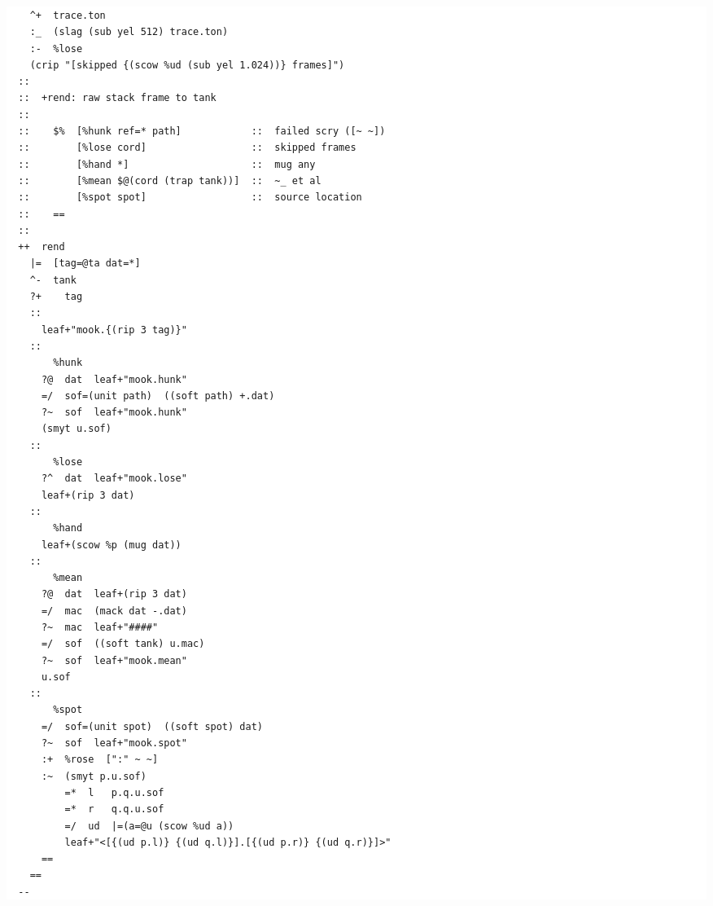 ```hoon
    ^+  trace.ton
    :_  (slag (sub yel 512) trace.ton)
    :-  %lose
    (crip "[skipped {(scow %ud (sub yel 1.024))} frames]")
  ::
  ::  +rend: raw stack frame to tank
  ::
  ::    $%  [%hunk ref=* path]            ::  failed scry ([~ ~])
  ::        [%lose cord]                  ::  skipped frames
  ::        [%hand *]                     ::  mug any
  ::        [%mean $@(cord (trap tank))]  ::  ~_ et al
  ::        [%spot spot]                  ::  source location
  ::    ==
  ::
  ++  rend
    |=  [tag=@ta dat=*]
    ^-  tank
    ?+    tag
    ::
      leaf+"mook.{(rip 3 tag)}"
    ::
        %hunk
      ?@  dat  leaf+"mook.hunk"
      =/  sof=(unit path)  ((soft path) +.dat)
      ?~  sof  leaf+"mook.hunk"
      (smyt u.sof)
    ::
        %lose
      ?^  dat  leaf+"mook.lose"
      leaf+(rip 3 dat)
    ::
        %hand
      leaf+(scow %p (mug dat))
    ::
        %mean
      ?@  dat  leaf+(rip 3 dat)
      =/  mac  (mack dat -.dat)
      ?~  mac  leaf+"####"
      =/  sof  ((soft tank) u.mac)
      ?~  sof  leaf+"mook.mean"
      u.sof
    ::
        %spot
      =/  sof=(unit spot)  ((soft spot) dat)
      ?~  sof  leaf+"mook.spot"
      :+  %rose  [":" ~ ~]
      :~  (smyt p.u.sof)
          =*  l   p.q.u.sof
          =*  r   q.q.u.sof
          =/  ud  |=(a=@u (scow %ud a))
          leaf+"<[{(ud p.l)} {(ud q.l)}].[{(ud p.r)} {(ud q.r)}]>"
      ==
    ==
  --
```
